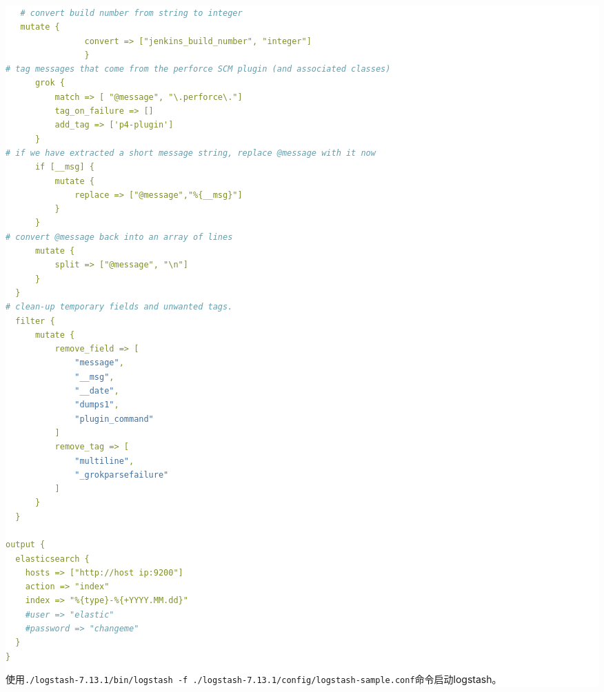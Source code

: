 ```yaml
   # convert build number from string to integer
   mutate {
                convert => ["jenkins_build_number", "integer"]
                }
# tag messages that come from the perforce SCM plugin (and associated classes)
      grok {
          match => [ "@message", "\.perforce\."]
          tag_on_failure => []
          add_tag => ['p4-plugin']
      }
# if we have extracted a short message string, replace @message with it now
      if [__msg] {
          mutate {
              replace => ["@message","%{__msg}"]
          }
      }
# convert @message back into an array of lines
      mutate {
          split => ["@message", "\n"]
      }
  }
# clean-up temporary fields and unwanted tags.
  filter {
      mutate {
          remove_field => [
              "message",
              "__msg",
              "__date",
              "dumps1",
              "plugin_command"
          ]
          remove_tag => [
              "multiline",
              "_grokparsefailure"
          ]
      }
  }

output {
  elasticsearch {
    hosts => ["http://host ip:9200"]
    action => "index"
    index => "%{type}-%{+YYYY.MM.dd}"
    #user => "elastic"
    #password => "changeme"
  }
}
```

使用`./logstash-7.13.1/bin/logstash -f ./logstash-7.13.1/config/logstash-sample.conf`命令启动logstash。


  [1]: https://github.com/Audi-A7/learn/blob/master/source/image/elk/elk.png?raw=true
  [2]: https://github.com/Audi-A7/learn/blob/master/source/image/elk/elastic.png?raw=true
  [3]: https://github.com/Audi-A7/learn/blob/master/source/image/elk/logstash.png?raw=true
  [4]: https://github.com/Audi-A7/learn/blob/master/source/image/elk/kibana.png?raw=true
  [5]: https://github.com/Audi-A7/learn/blob/master/source/image/elk/kibana_config.png?raw=true
  [6]: https://github.com/Audi-A7/learn/blob/master/source/image/elk/kibana_front_page.png?raw=true
  [7]: https://github.com/Audi-A7/learn/blob/master/source/image/elk/es1.png?raw=true
  [8]: https://github.com/Audi-A7/learn/blob/master/source/image/elk/es2.png?raw=true
  [9]: https://github.com/Audi-A7/learn/blob/master/source/image/elk/es_translog.png?raw=true